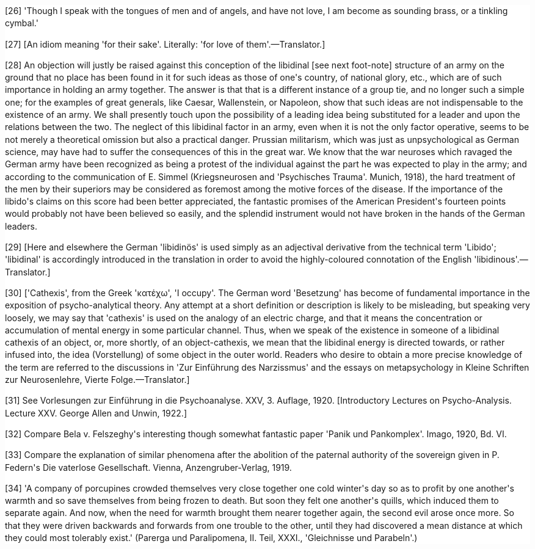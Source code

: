 [26] 'Though I speak with the tongues of men and of angels, and have not love, I am become as sounding brass, or a tinkling cymbal.'

[27] [An idiom meaning 'for their sake'. Literally: 'for love of them'.—Translator.]

[28] An objection will justly be raised against this conception of the libidinal [see next foot-note] structure of an army on the ground that no place has been found in it for such ideas as those of one's country, of national glory, etc., which are of such importance in holding an army together. The answer is that that is a different instance of a group tie, and no longer such a simple one; for the examples of great generals, like Caesar, Wallenstein, or Napoleon, show that such ideas are not indispensable to the existence of an army. We shall presently touch upon the possibility of a leading idea being substituted for a leader and upon the relations between the two. The neglect of this libidinal factor in an army, even when it is not the only factor operative, seems to be not merely a theoretical omission but also a practical danger. Prussian militarism, which was just as unpsychological as German science, may have had to suffer the consequences of this in the great war. We know that the war neuroses which ravaged the German army have been recognized as being a protest of the individual against the part he was expected to play in the army; and according to the communication of E. Simmel (Kriegsneurosen and 'Psychisches Trauma'. Munich, 1918), the hard treatment of the men by their superiors may be considered as foremost among the motive forces of the disease. If the importance of the libido's claims on this score had been better appreciated, the fantastic promises of the American President's fourteen points would probably not have been believed so easily, and the splendid instrument would not have broken in the hands of the German leaders.

[29] [Here and elsewhere the German 'libidinös' is used simply as an adjectival derivative from the technical term 'Libido'; 'libidinal' is accordingly introduced in the translation in order to avoid the highly-coloured connotation of the English 'libidinous'.—Translator.]

[30] ['Cathexis', from the Greek 'κατἑχω', 'I occupy'. The German word 'Besetzung' has become of fundamental importance in the exposition of psycho-analytical theory. Any attempt at a short definition or description is likely to be misleading, but speaking very loosely, we may say that 'cathexis' is used on the analogy of an electric charge, and that it means the concentration or accumulation of mental energy in some particular channel. Thus, when we speak of the existence in someone of a libidinal cathexis of an object, or, more shortly, of an object-cathexis, we mean that the libidinal energy is directed towards, or rather infused into, the idea (Vorstellung) of some object in the outer world. Readers who desire to obtain a more precise knowledge of the term are referred to the discussions in 'Zur Einführung des Narzissmus' and the essays on metapsychology in Kleine Schriften zur Neurosenlehre, Vierte Folge.—Translator.]

[31] See Vorlesungen zur Einführung in die Psychoanalyse. XXV, 3. Auflage, 1920. [Introductory Lectures on Psycho-Analysis. Lecture XXV. George Allen and Unwin, 1922.]

[32] Compare Bela v. Felszeghy's interesting though somewhat fantastic paper 'Panik und Pankomplex'. Imago, 1920, Bd. VI.

[33] Compare the explanation of similar phenomena after the abolition of the paternal authority of the sovereign given in P. Federn's Die vaterlose Gesellschaft. Vienna, Anzengruber-Verlag, 1919.

[34] 'A company of porcupines crowded themselves very close together one cold winter's day so as to profit by one another's warmth and so save themselves from being frozen to death. But soon they felt one another's quills, which induced them to separate again. And now, when the need for warmth brought them nearer together again, the second evil arose once more. So that they were driven backwards and forwards from one trouble to the other, until they had discovered a mean distance at which they could most tolerably exist.' (Parerga und Paralipomena, II. Teil, XXXI., 'Gleichnisse und Parabeln'.)
